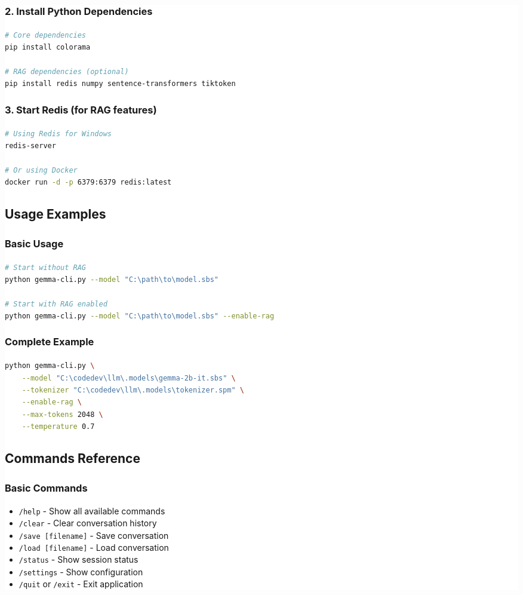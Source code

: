### 2. Install Python Dependencies
```bash
# Core dependencies
pip install colorama

# RAG dependencies (optional)
pip install redis numpy sentence-transformers tiktoken
```

### 3. Start Redis (for RAG features)
```bash
# Using Redis for Windows
redis-server

# Or using Docker
docker run -d -p 6379:6379 redis:latest
```

## Usage Examples

### Basic Usage
```bash
# Start without RAG
python gemma-cli.py --model "C:\path\to\model.sbs"

# Start with RAG enabled
python gemma-cli.py --model "C:\path\to\model.sbs" --enable-rag
```

### Complete Example
```bash
python gemma-cli.py \
    --model "C:\codedev\llm\.models\gemma-2b-it.sbs" \
    --tokenizer "C:\codedev\llm\.models\tokenizer.spm" \
    --enable-rag \
    --max-tokens 2048 \
    --temperature 0.7
```

## Commands Reference

### Basic Commands
- `/help` - Show all available commands
- `/clear` - Clear conversation history
- `/save [filename]` - Save conversation
- `/load [filename]` - Load conversation
- `/status` - Show session status
- `/settings` - Show configuration
- `/quit` or `/exit` - Exit application

